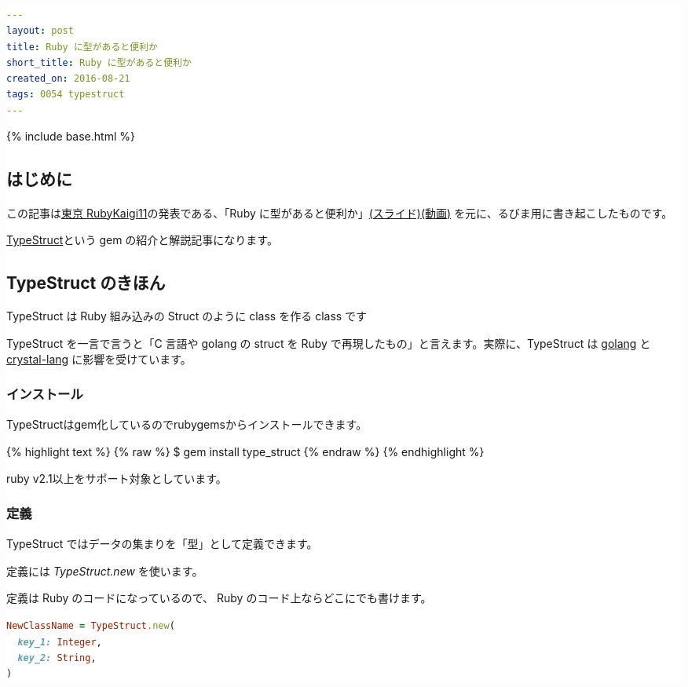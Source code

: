 ```yaml
---
layout: post
title: Ruby に型があると便利か
short_title: Ruby に型があると便利か
created_on: 2016-08-21
tags: 0054 typestruct
---
```

{% include base.html %}


## はじめに

この記事は[東京 RubyKaigi11](http://regional.rubykaigi.org/tokyo11/)の発表である、「Ruby に型があると便利か」[(スライド)](https://speakerdeck.com/ksss/rubynixing-gaarutobian-li-ka)[(動画)](https://www.youtube.com/watch?v=HwdWbJxLRdE)
を元に、るびま用に書き起こしたものです。

[TypeStruct](https://github.com/ksss/type_struct)という gem の紹介と解説記事になります。

## TypeStruct のきほん

TypeStruct は Ruby 組み込みの Struct のように class を作る class です

TypeStruct を一言で言うと「C 言語や golang の struct を Ruby で再現したもの」と言えます。実際に、TypeStruct は [golang](https://golang.org/) と [crystal-lang](https://crystal-lang.org/) に影響を受けています。

### インストール

TypeStructはgem化しているのでrubygemsからインストールできます。

{% highlight text %}
{% raw %}
 $ gem install type_struct
{% endraw %}
{% endhighlight %}


ruby v2.1以上をサポート対象としています。

### 定義

TypeStruct ではデータの集まりを「型」として定義できます。

定義には _TypeStruct.new_ を使います。

定義は Ruby のコードになっているので、
Ruby のコード上ならどこにでも書けます。

```ruby
NewClassName = TypeStruct.new(
  key_1: Integer,
  key_2: String,
)

```
